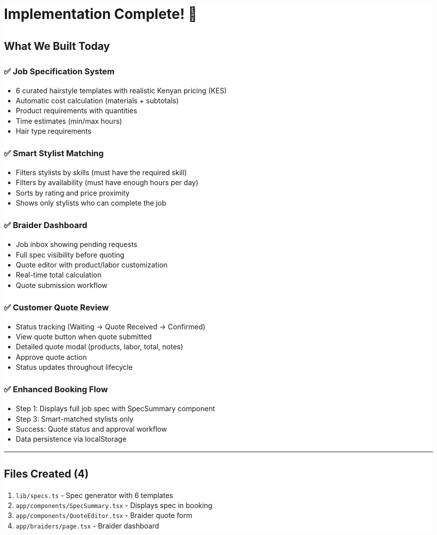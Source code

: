 # Implementation Complete! 🎉

## What We Built Today

### ✅ Job Specification System

- 6 curated hairstyle templates with realistic Kenyan pricing (KES)
- Automatic cost calculation (materials + subtotals)
- Product requirements with quantities
- Time estimates (min/max hours)
- Hair type requirements

### ✅ Smart Stylist Matching

- Filters stylists by skills (must have the required skill)
- Filters by availability (must have enough hours per day)
- Sorts by rating and price proximity
- Shows only stylists who can complete the job

### ✅ Braider Dashboard

- Job inbox showing pending requests
- Full spec visibility before quoting
- Quote editor with product/labor customization
- Real-time total calculation
- Quote submission workflow

### ✅ Customer Quote Review

- Status tracking (Waiting → Quote Received → Confirmed)
- View quote button when quote submitted
- Detailed quote modal (products, labor, total, notes)
- Approve quote action
- Status updates throughout lifecycle

### ✅ Enhanced Booking Flow

- Step 1: Displays full job spec with SpecSummary component
- Step 3: Smart-matched stylists only
- Success: Quote status and approval workflow
- Data persistence via localStorage

---

## Files Created (4)

1. `lib/specs.ts` - Spec generator with 6 templates
2. `app/components/SpecSummary.tsx` - Displays spec in booking
3. `app/components/QuoteEditor.tsx` - Braider quote form
4. `app/braiders/page.tsx` - Braider dashboard
